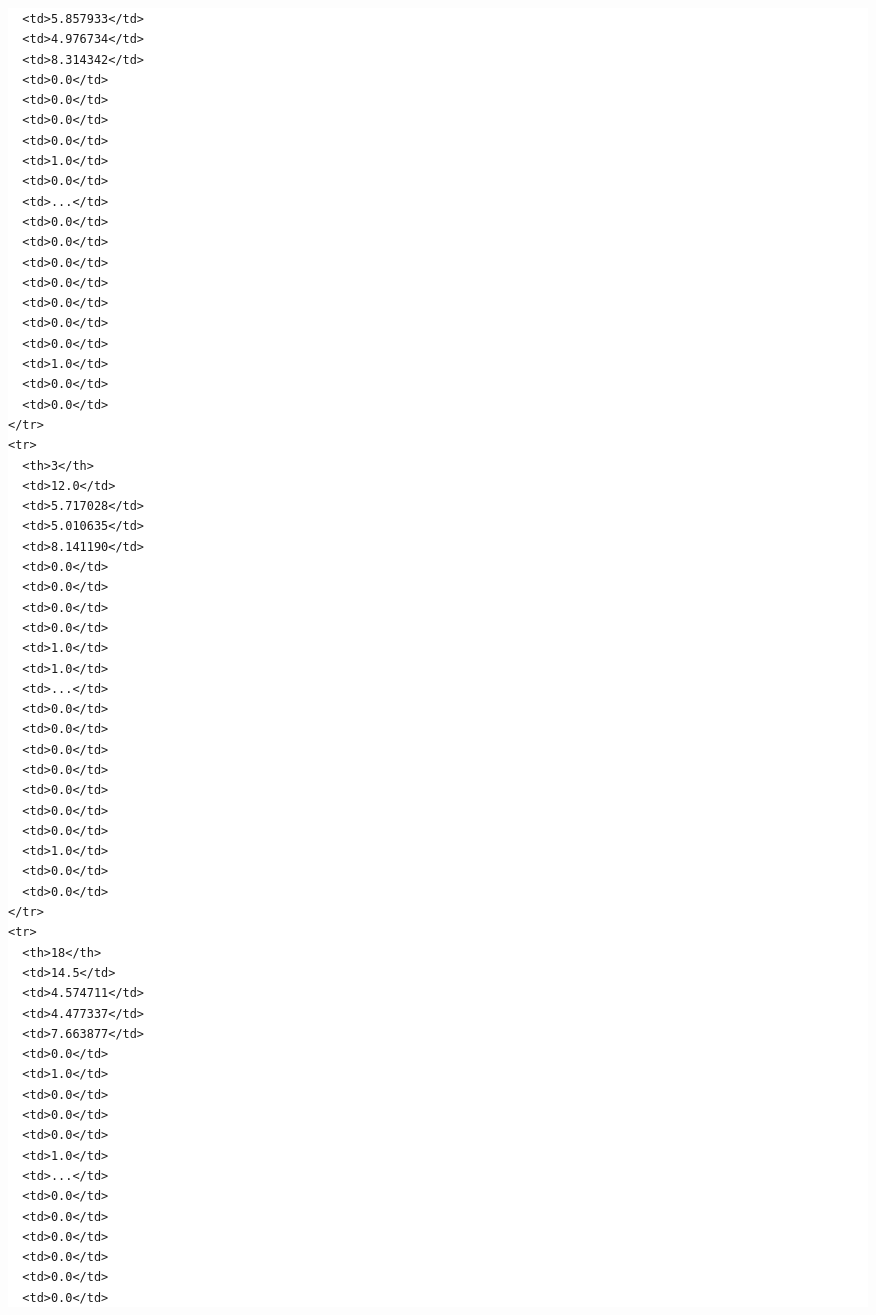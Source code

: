       <td>5.857933</td>
      <td>4.976734</td>
      <td>8.314342</td>
      <td>0.0</td>
      <td>0.0</td>
      <td>0.0</td>
      <td>0.0</td>
      <td>1.0</td>
      <td>0.0</td>
      <td>...</td>
      <td>0.0</td>
      <td>0.0</td>
      <td>0.0</td>
      <td>0.0</td>
      <td>0.0</td>
      <td>0.0</td>
      <td>0.0</td>
      <td>1.0</td>
      <td>0.0</td>
      <td>0.0</td>
    </tr>
    <tr>
      <th>3</th>
      <td>12.0</td>
      <td>5.717028</td>
      <td>5.010635</td>
      <td>8.141190</td>
      <td>0.0</td>
      <td>0.0</td>
      <td>0.0</td>
      <td>0.0</td>
      <td>1.0</td>
      <td>1.0</td>
      <td>...</td>
      <td>0.0</td>
      <td>0.0</td>
      <td>0.0</td>
      <td>0.0</td>
      <td>0.0</td>
      <td>0.0</td>
      <td>0.0</td>
      <td>1.0</td>
      <td>0.0</td>
      <td>0.0</td>
    </tr>
    <tr>
      <th>18</th>
      <td>14.5</td>
      <td>4.574711</td>
      <td>4.477337</td>
      <td>7.663877</td>
      <td>0.0</td>
      <td>1.0</td>
      <td>0.0</td>
      <td>0.0</td>
      <td>0.0</td>
      <td>1.0</td>
      <td>...</td>
      <td>0.0</td>
      <td>0.0</td>
      <td>0.0</td>
      <td>0.0</td>
      <td>0.0</td>
      <td>0.0</td>